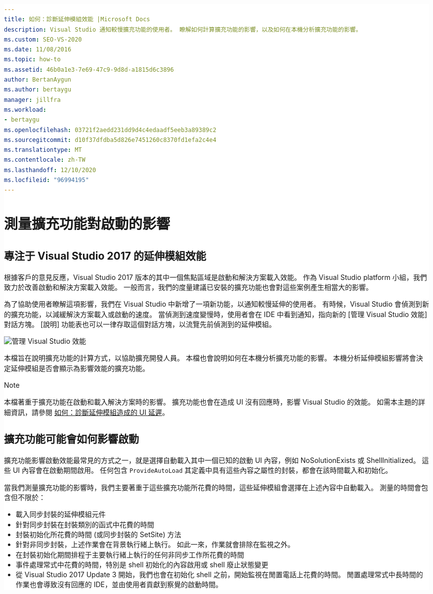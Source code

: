 ```yaml
---
title: 如何：診斷延伸模組效能 |Microsoft Docs
description: Visual Studio 通知較慢擴充功能的使用者。 瞭解如何計算擴充功能的影響，以及如何在本機分析擴充功能的影響。
ms.custom: SEO-VS-2020
ms.date: 11/08/2016
ms.topic: how-to
ms.assetid: 46b0a1e3-7e69-47c9-9d8d-a1815d6c3896
author: BertanAygun
ms.author: bertaygu
manager: jillfra
ms.workload:
- bertaygu
ms.openlocfilehash: 03721f2aedd231dd9d4c4edaadf5eeb3a89389c2
ms.sourcegitcommit: d10f37dfdba5d826e7451260c8370fd1efa2c4e4
ms.translationtype: MT
ms.contentlocale: zh-TW
ms.lasthandoff: 12/10/2020
ms.locfileid: "96994195"
---
```

# <a name="measuring-extension-impact-in-startup"></a>測量擴充功能對啟動的影響

## <a name="focus-on-extension-performance-in-visual-studio-2017"></a>專注于 Visual Studio 2017 的延伸模組效能

根據客戶的意見反應，Visual Studio 2017 版本的其中一個焦點區域是啟動和解決方案載入效能。 作為 Visual Studio platform 小組，我們致力於改善啟動和解決方案載入效能。 一般而言，我們的度量建議已安裝的擴充功能也會對這些案例產生相當大的影響。

為了協助使用者瞭解這項影響，我們在 Visual Studio 中新增了一項新功能，以通知較慢延伸的使用者。 有時候，Visual Studio 會偵測到新的擴充功能，以減緩解決方案載入或啟動的速度。 當偵測到速度變慢時，使用者會在 IDE 中看到通知，指向新的 [管理 Visual Studio 效能] 對話方塊。 [說明] 功能表也可以一律存取這個對話方塊，以流覽先前偵測到的延伸模組。

![管理 Visual Studio 效能](media/manage-performance.png)

本檔旨在說明擴充功能的計算方式，以協助擴充開發人員。 本檔也會說明如何在本機分析擴充功能的影響。 本機分析延伸模組影響將會決定延伸模組是否會顯示為影響效能的擴充功能。

> [!NOTE]
> 本檔著重于擴充功能在啟動和載入解決方案時的影響。 擴充功能也會在造成 UI 沒有回應時，影響 Visual Studio 的效能。 如需本主題的詳細資訊，請參閱 [如何：診斷延伸模組造成的 UI 延遲](how-to-diagnose-ui-delays-caused-by-extensions.md)。

## <a name="how-extensions-can-impact-startup"></a>擴充功能可能會如何影響啟動

擴充功能影響啟動效能最常見的方式之一，就是選擇自動載入其中一個已知的啟動 UI 內容，例如 NoSolutionExists 或 ShellInitialized。 這些 UI 內容會在啟動期間啟用。 任何包含 `ProvideAutoLoad` 其定義中具有這些內容之屬性的封裝，都會在該時間載入和初始化。

當我們測量擴充功能的影響時，我們主要著重于這些擴充功能所花費的時間，這些延伸模組會選擇在上述內容中自動載入。 測量的時間會包含但不限於：

* 載入同步封裝的延伸模組元件
* 針對同步封裝在封裝類別的函式中花費的時間
* 封裝初始化所花費的時間 (或同步封裝的 SetSite) 方法
* 針對非同步封裝，上述作業會在背景執行緒上執行。  如此一來，作業就會排除在監視之外。
* 在封裝初始化期間排程于主要執行緒上執行的任何非同步工作所花費的時間
* 事件處理常式中花費的時間，特別是 shell 初始化的內容啟用或 shell 廢止狀態變更
* 從 Visual Studio 2017 Update 3 開始，我們也會在初始化 shell 之前，開始監視在閒置電話上花費的時間。 閒置處理常式中長時間的作業也會導致沒有回應的 IDE，並由使用者貢獻到察覺的啟動時間。
